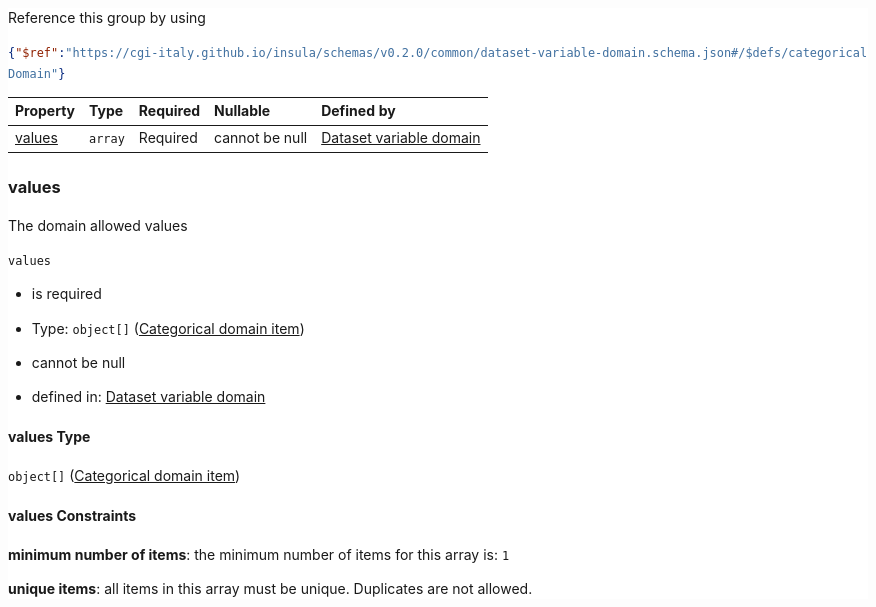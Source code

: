 Reference this group by using

```json
{"$ref":"https://cgi-italy.github.io/insula/schemas/v0.2.0/common/dataset-variable-domain.schema.json#/$defs/categoricalDomain"}
```

| Property          | Type    | Required | Nullable       | Defined by                                                                                                                                                                                                                                                   |
| :---------------- | :------ | :------- | :------------- | :----------------------------------------------------------------------------------------------------------------------------------------------------------------------------------------------------------------------------------------------------------- |
| [values](#values) | `array` | Required | cannot be null | [Dataset variable domain](dataset-variable-domain-defs-categorical-domain-properties-categorical-domain-values.md"https://cgi-italy.github.io/insula/schemas/v0.2.0/common/dataset-variable-domain.schema.json#/$defs/categoricalDomain/properties/values") |

### values

The domain allowed values

`values`

* is required

* Type: `object[]` ([Categorical domain item](dataset-variable-domain-defs-categorical-domain-properties-categorical-domain-values-categorical-domain-item.md))

* cannot be null

* defined in: [Dataset variable domain](dataset-variable-domain-defs-categorical-domain-properties-categorical-domain-values.md"https://cgi-italy.github.io/insula/schemas/v0.2.0/common/dataset-variable-domain.schema.json#/$defs/categoricalDomain/properties/values")

#### values Type

`object[]` ([Categorical domain item](dataset-variable-domain-defs-categorical-domain-properties-categorical-domain-values-categorical-domain-item.md))

#### values Constraints

**minimum number of items**: the minimum number of items for this array is: `1`

**unique items**: all items in this array must be unique. Duplicates are not allowed.
